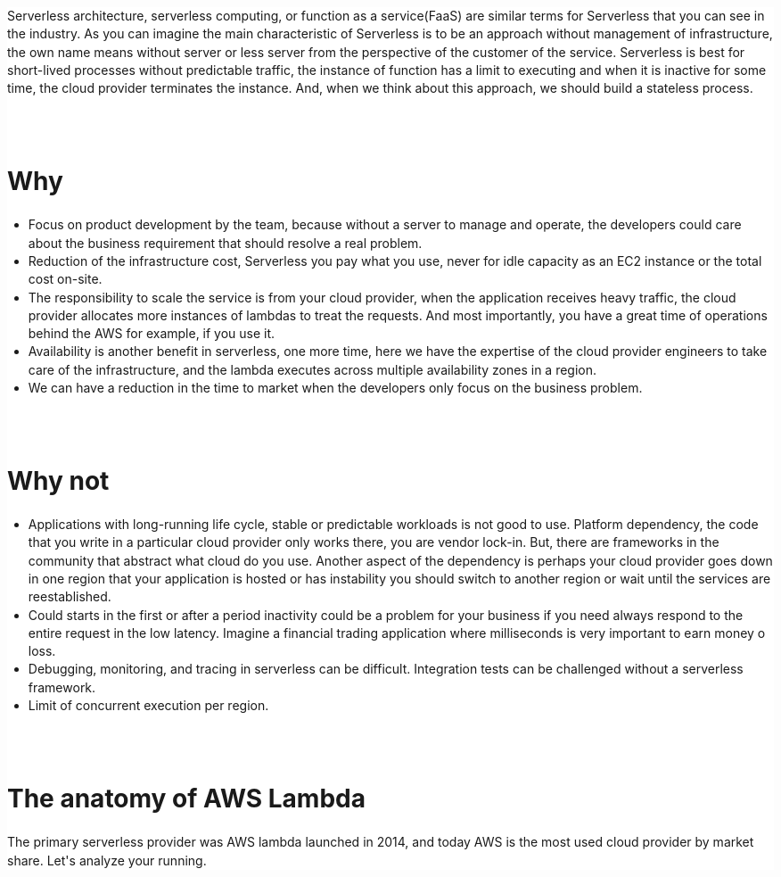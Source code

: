 Serverless architecture, serverless computing, or function as a service(FaaS) are similar terms for Serverless that you can see in the industry. As you can imagine the main characteristic of Serverless is to be an approach without management of infrastructure, the own name means without server or less server from the perspective of the customer of the service.
Serverless is best for short-lived processes without predictable traffic, the instance of function has a limit to executing and when it is inactive for some time, the cloud provider terminates the instance. And, when we think about this approach, we should build a stateless process.

<br />


# Why
- Focus on product development by the team, because without a server to manage and operate, the developers could care about the business requirement that should resolve a real problem.
- Reduction of the infrastructure cost, Serverless you pay what you use, never for idle capacity as an EC2 instance or the total cost on-site.
- The responsibility to scale the service is from your cloud provider, when the application receives heavy traffic, the cloud provider allocates more instances of lambdas to treat the requests. And most importantly, you have a great time of operations behind the AWS for example, if you use it.
- Availability is another benefit in serverless, one more time, here we have the expertise of the cloud provider engineers to take care of the infrastructure, and the lambda executes across multiple availability zones in a region.
- We can have a reduction in the time to market when the developers only focus on the business problem.

<br />

# Why not
- Applications with long-running life cycle, stable or predictable workloads is not good to use.
Platform dependency, the code that you write in a particular cloud provider only works there, you are vendor lock-in. But, there are frameworks in the community that abstract what cloud do you use. Another aspect of the dependency is perhaps your cloud provider goes down in one region that your application is hosted or has instability you should switch to another region or wait until the services are reestablished.
- Could starts in the first or after a period inactivity could be a problem for your business if you need always respond to the entire request in the low latency. Imagine a financial trading application where milliseconds is very important to earn money o loss.
- Debugging, monitoring, and tracing in serverless can be difficult.
Integration tests can be challenged without a serverless framework.
- Limit of concurrent execution per region.

<br />


# The anatomy of AWS Lambda

The primary serverless provider was AWS lambda launched in 2014, and today AWS is the most used cloud provider by market share. Let's analyze your running.
